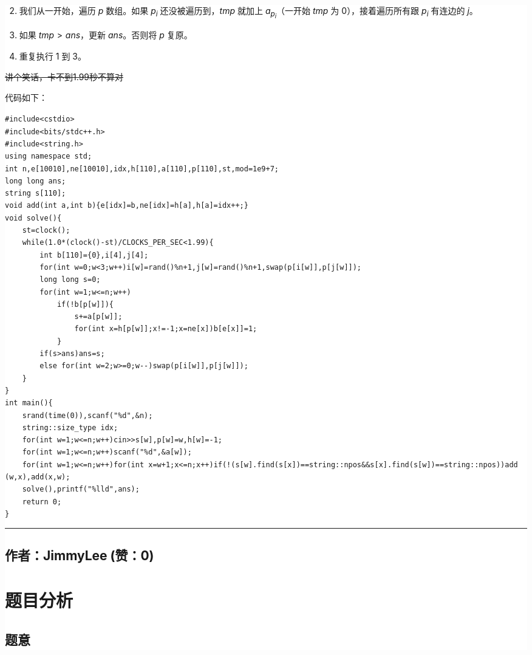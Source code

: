 2. 我们从一开始，遍历 $p$ 数组。如果 $p_i$ 还没被遍历到，$tmp$ 就加上 $a_{p_i}$（一开始 $tmp$ 为 $0$），接着遍历所有跟 $p_i$ 有连边的 $j$。

3. 如果 $tmp>ans$，更新 $ans$。否则将 $p$ 复原。

4. 重复执行 $1$ 到 $3$。

~~讲个笑话，卡不到1.99秒不算对~~

代码如下：
```
#include<cstdio>
#include<bits/stdc++.h>
#include<string.h>
using namespace std;
int n,e[10010],ne[10010],idx,h[110],a[110],p[110],st,mod=1e9+7;
long long ans;
string s[110];
void add(int a,int b){e[idx]=b,ne[idx]=h[a],h[a]=idx++;}
void solve(){
	st=clock();
	while(1.0*(clock()-st)/CLOCKS_PER_SEC<1.99){
		int b[110]={0},i[4],j[4];
		for(int w=0;w<3;w++)i[w]=rand()%n+1,j[w]=rand()%n+1,swap(p[i[w]],p[j[w]]);
		long long s=0;
		for(int w=1;w<=n;w++)
			if(!b[p[w]]){
				s+=a[p[w]];
				for(int x=h[p[w]];x!=-1;x=ne[x])b[e[x]]=1;
			}
		if(s>ans)ans=s;
		else for(int w=2;w>=0;w--)swap(p[i[w]],p[j[w]]);
	}
}
int main(){
	srand(time(0)),scanf("%d",&n);
	string::size_type idx;
	for(int w=1;w<=n;w++)cin>>s[w],p[w]=w,h[w]=-1;
	for(int w=1;w<=n;w++)scanf("%d",&a[w]);
	for(int w=1;w<=n;w++)for(int x=w+1;x<=n;x++)if(!(s[w].find(s[x])==string::npos&&s[x].find(s[w])==string::npos))add(w,x),add(x,w);
	solve(),printf("%lld",ans);
	return 0;
}
```

---

## 作者：JimmyLee (赞：0)

# 题目分析

## 题意


[problemUrl]: https://atcoder.jp/contests/abc354/tasks/abc354_g